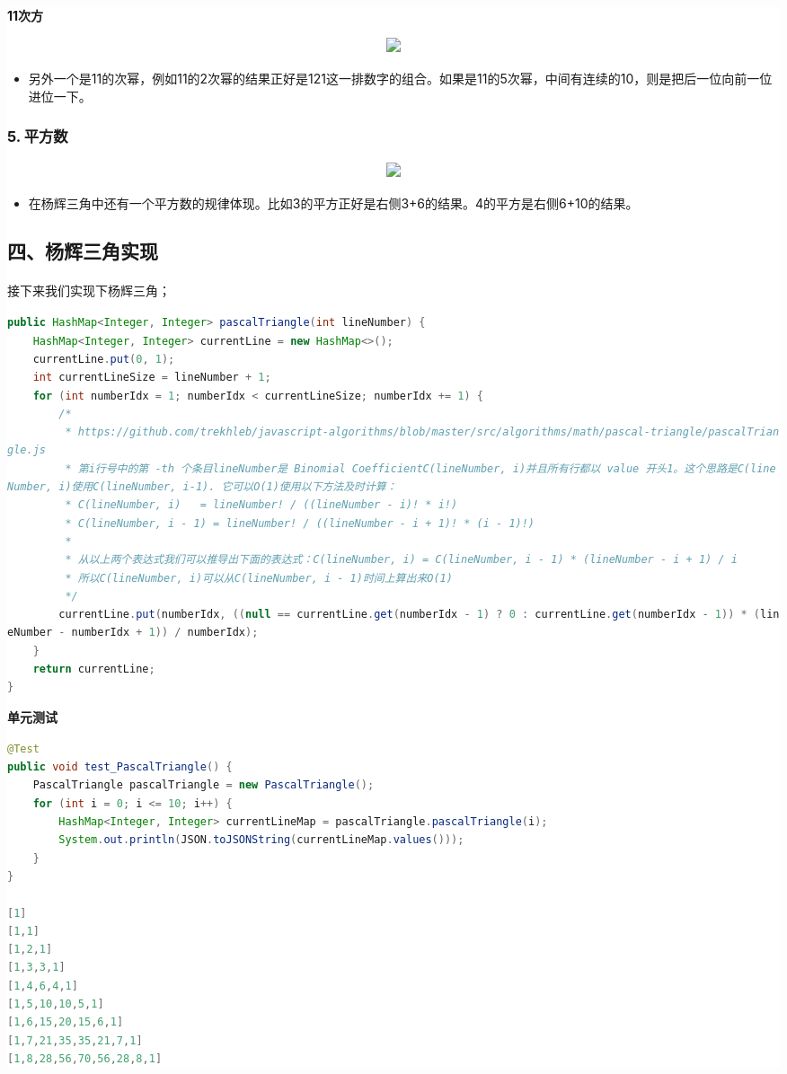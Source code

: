 
**11次方**

<div align="center">
    <img src="https://bugstack.cn/images/article/algorithm/logic/pascal-triangle-06.png?raw=true" width="500px">
</div>


- 另外一个是11的次幂，例如11的2次幂的结果正好是121这一排数字的组合。如果是11的5次幂，中间有连续的10，则是把后一位向前一位进位一下。

### 5. 平方数

<div align="center">
    <img src="https://bugstack.cn/images/article/algorithm/logic/pascal-triangle-07.png?raw=true" width="350px">
</div>

- 在杨辉三角中还有一个平方数的规律体现。比如3的平方正好是右侧3+6的结果。4的平方是右侧6+10的结果。

## 四、杨辉三角实现

接下来我们实现下杨辉三角；

```java
public HashMap<Integer, Integer> pascalTriangle(int lineNumber) {
    HashMap<Integer, Integer> currentLine = new HashMap<>();
    currentLine.put(0, 1);
    int currentLineSize = lineNumber + 1;
    for (int numberIdx = 1; numberIdx < currentLineSize; numberIdx += 1) {
        /*
         * https://github.com/trekhleb/javascript-algorithms/blob/master/src/algorithms/math/pascal-triangle/pascalTriangle.js
         * 第i行号中的第 -th 个条目lineNumber是 Binomial CoefficientC(lineNumber, i)并且所有行都以 value 开头1。这个思路是C(lineNumber, i)使用C(lineNumber, i-1). 它可以O(1)使用以下方法及时计算：
         * C(lineNumber, i)   = lineNumber! / ((lineNumber - i)! * i!)
         * C(lineNumber, i - 1) = lineNumber! / ((lineNumber - i + 1)! * (i - 1)!)
         *
         * 从以上两个表达式我们可以推导出下面的表达式：C(lineNumber, i) = C(lineNumber, i - 1) * (lineNumber - i + 1) / i
         * 所以C(lineNumber, i)可以从C(lineNumber, i - 1)时间上算出来O(1)
         */
        currentLine.put(numberIdx, ((null == currentLine.get(numberIdx - 1) ? 0 : currentLine.get(numberIdx - 1)) * (lineNumber - numberIdx + 1)) / numberIdx);
    }
    return currentLine;
}
```

**单元测试**

```java
@Test
public void test_PascalTriangle() {
    PascalTriangle pascalTriangle = new PascalTriangle();
    for (int i = 0; i <= 10; i++) {
        HashMap<Integer, Integer> currentLineMap = pascalTriangle.pascalTriangle(i);
        System.out.println(JSON.toJSONString(currentLineMap.values()));
    }
}

[1]
[1,1]
[1,2,1]
[1,3,3,1]
[1,4,6,4,1]
[1,5,10,10,5,1]
[1,6,15,20,15,6,1]
[1,7,21,35,35,21,7,1]
[1,8,28,56,70,56,28,8,1]
```